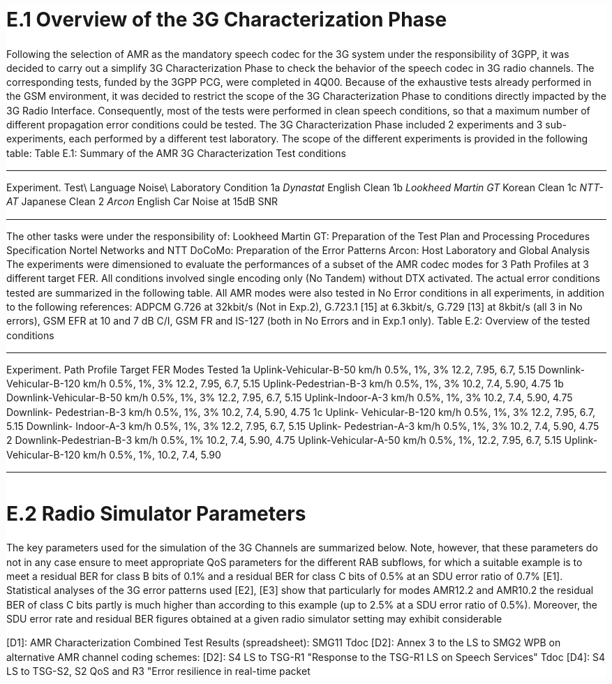 # E.1 Overview of the 3G Characterization Phase
Following the selection of AMR as the mandatory speech codec for the 3G system
under the responsibility of 3GPP, it was decided to carry out a simplify 3G
Characterization Phase to check the behavior of the speech codec in 3G radio
channels. The corresponding tests, funded by the 3GPP PCG, were completed in
4Q00.
Because of the exhaustive tests already performed in the GSM environment, it
was decided to restrict the scope of the 3G Characterization Phase to
conditions directly impacted by the 3G Radio Interface. Consequently, most of
the tests were performed in clean speech conditions, so that a maximum number
of different propagation error conditions could be tested. The 3G
Characterization Phase included 2 experiments and 3 sub-experiments, each
performed by a different test laboratory. The scope of the different
experiments is provided in the following table:
Table E.1: Summary of the AMR 3G Characterization Test conditions
* * *
Experiment. Test\ Language Noise\ Laboratory Condition
1a _Dynastat_ English Clean
1b _Lookheed Martin GT_ Korean Clean
1c _NTT-AT_ Japanese Clean
2 _Arcon_ English Car Noise at 15dB SNR
* * *
The other tasks were under the responsibility of:
Lookheed Martin GT: Preparation of the Test Plan and Processing Procedures
Specification
Nortel Networks and NTT DoCoMo: Preparation of the Error Patterns
Arcon: Host Laboratory and Global Analysis
The experiments were dimensioned to evaluate the performances of a subset of
the AMR codec modes for 3 Path Profiles at 3 different target FER. All
conditions involved single encoding only (No Tandem) without DTX activated.
The actual error conditions tested are summarized in the following table. All
AMR modes were also tested in No Error conditions in all experiments, in
addition to the following references: ADPCM G.726 at 32kbit/s (Not in Exp.2),
G.723.1 [15] at 6.3kbit/s, G.729 [13] at 8kbit/s (all 3 in No errors), GSM EFR
at 10 and 7 dB C/I, GSM FR and IS-127 (both in No Errors and in Exp.1 only).
Table E.2: Overview of the tested conditions
* * *
Experiment. Path Profile Target FER Modes Tested 1a Uplink-Vehicular-B-50 km/h
0.5%, 1%, 3% 12.2, 7.95, 6.7, 5.15 Downlink-Vehicular-B-120 km/h 0.5%, 1%, 3%
12.2, 7.95, 6.7, 5.15 Uplink-Pedestrian-B-3 km/h 0.5%, 1%, 3% 10.2, 7.4, 5.90,
4.75 1b Downlink-Vehicular-B-50 km/h 0.5%, 1%, 3% 12.2, 7.95, 6.7, 5.15
Uplink-Indoor-A-3 km/h 0.5%, 1%, 3% 10.2, 7.4, 5.90, 4.75 Downlink-
Pedestrian-B-3 km/h 0.5%, 1%, 3% 10.2, 7.4, 5.90, 4.75 1c Uplink-
Vehicular-B-120 km/h 0.5%, 1%, 3% 12.2, 7.95, 6.7, 5.15 Downlink- Indoor-A-3
km/h 0.5%, 1%, 3% 12.2, 7.95, 6.7, 5.15 Uplink- Pedestrian-A-3 km/h 0.5%, 1%,
3% 10.2, 7.4, 5.90, 4.75 2 Downlink-Pedestrian-B-3 km/h 0.5%, 1% 10.2, 7.4,
5.90, 4.75 Uplink-Vehicular-A-50 km/h 0.5%, 1%, 12.2, 7.95, 6.7, 5.15 Uplink-
Vehicular-B-120 km/h 0.5%, 1%, 10.2, 7.4, 5.90
* * *
# E.2 Radio Simulator Parameters
The key parameters used for the simulation of the 3G Channels are summarized
below. Note, however, that these parameters do not in any case ensure to meet
appropriate QoS parameters for the different RAB subflows, for which a
suitable example is to meet a residual BER for class B bits of 0.1% and a
residual BER for class C bits of 0.5% at an SDU error ratio of 0.7% [E1].
Statistical analyses of the 3G error patterns used [E2], [E3] show that
particularly for modes AMR12.2 and AMR10.2 the residual BER of class C bits
partly is much higher than according to this example (up to 2.5% at a SDU
error ratio of 0.5%). Moreover, the SDU error rate and residual BER figures
obtained at a given radio simulator setting may exhibit considerable

[D1]: AMR Characterization Combined Test Results (spreadsheet): SMG11 Tdoc
[D2]: Annex 3 to the LS to SMG2 WPB on alternative AMR channel coding schemes:
[D2]: S4 LS to TSG-R1 \"Response to the TSG-R1 LS on Speech Services\" Tdoc
[D4]: S4 LS to TSG-S2, S2 QoS and R3 \"Error resilience in real-time packet